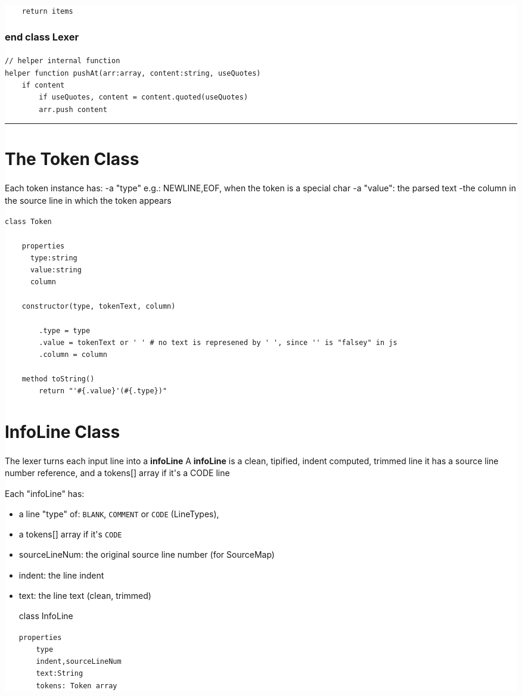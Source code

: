         return items


      
### end class Lexer

    // helper internal function
    helper function pushAt(arr:array, content:string, useQuotes)
        if content
            if useQuotes, content = content.quoted(useQuotes)
            arr.push content

----------------------

The Token Class
===============

Each token instance has:
-a "type" e.g.: NEWLINE,EOF, when the token is a special char
-a "value": the parsed text
-the column in the source line in which the token appears

    class Token
    
        properties
          type:string
          value:string
          column

        constructor(type, tokenText, column)

            .type = type 
            .value = tokenText or ' ' # no text is represened by ' ', since '' is "falsey" in js
            .column = column
        
        method toString()
            return "'#{.value}'(#{.type})"


InfoLine Class
==============

The lexer turns each input line into a **infoLine**
A **infoLine** is a clean, tipified, indent computed, trimmed line
it has a source line number reference, and a tokens[] array if it's a CODE line

Each "infoLine" has: 
* a line "type" of: `BLANK`, `COMMENT` or `CODE` (LineTypes), 
* a tokens[] array if it's `CODE` 
* sourceLineNum: the original source line number (for SourceMap)
* indent: the line indent
* text: the line text (clean, trimmed)

    class InfoLine
    
      properties
          type
          indent,sourceLineNum
          text:String
          tokens: Token array

